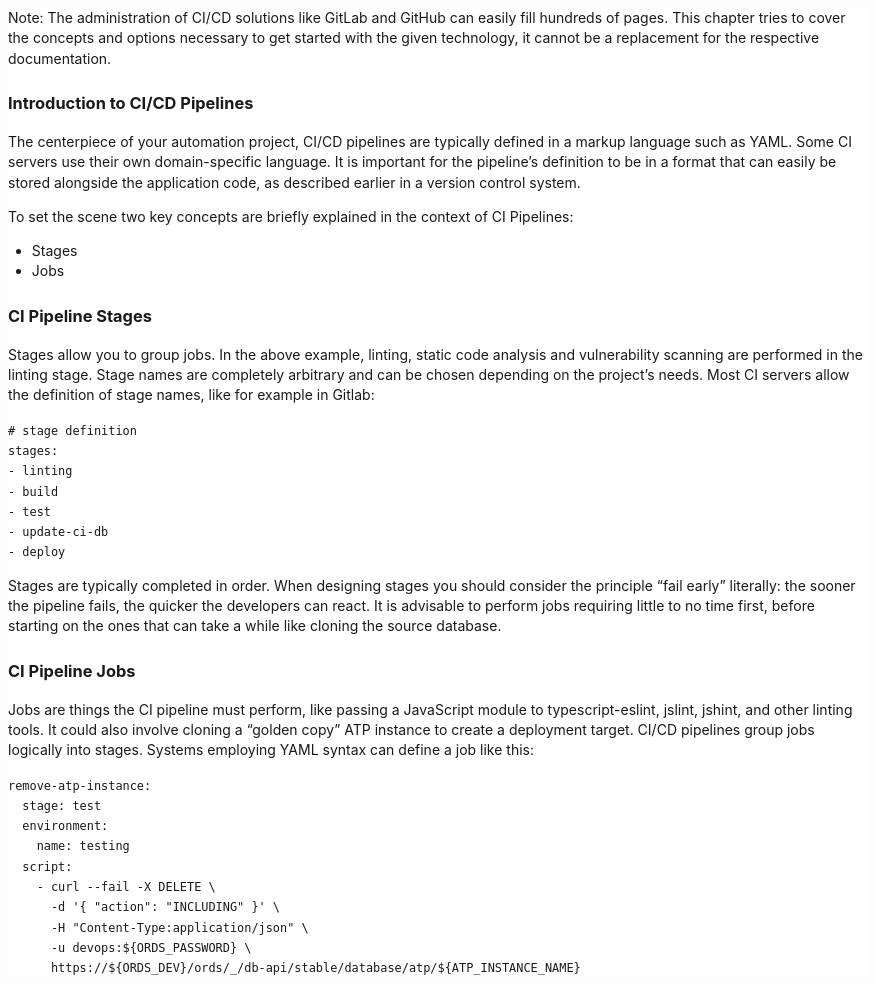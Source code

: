 Note: The administration of CI/CD solutions like GitLab and GitHub can easily fill hundreds of pages. This chapter tries to cover the concepts and options necessary to get started with the given technology, it cannot be a replacement for the respective documentation.

### Introduction to CI/CD Pipelines

The centerpiece of your automation project, CI/CD pipelines are typically defined in a markup language such as YAML. Some CI servers use their own domain-specific language. It is important for the pipeline’s definition to be in a format that can easily be stored alongside the application code, as described earlier in a version control system.

To set the scene two key concepts are briefly explained in the context of CI Pipelines:

-   Stages
-   Jobs

### CI Pipeline Stages

Stages allow you to group jobs. In the above example, linting, static code analysis and vulnerability scanning are performed in the linting stage. Stage names are completely arbitrary and can be chosen depending on the project’s needs. Most CI servers allow the definition of stage names, like for example in Gitlab:

    # stage definition
    stages:
    - linting
    - build
    - test
    - update-ci-db
    - deploy

Stages are typically completed in order. When designing stages you should consider the principle “fail early” literally: the sooner the pipeline fails, the quicker the developers can react. It is advisable to perform jobs requiring little to no time first, before starting on the ones that can take a while like cloning the source database.

### CI Pipeline Jobs

Jobs are things the CI pipeline must perform, like passing a JavaScript module to typescript-eslint, jslint, jshint, and other linting tools. It could also involve cloning a “golden copy” ATP instance to create a deployment target. CI/CD pipelines group jobs logically into stages. Systems employing YAML syntax can define a job like this:

    remove-atp-instance:
      stage: test
      environment:
        name: testing
      script:
        - curl --fail -X DELETE \
          -d '{ "action": "INCLUDING" }' \
          -H "Content-Type:application/json" \
          -u devops:${ORDS_PASSWORD} \
          https://${ORDS_DEV}/ords/_/db-api/stable/database/atp/${ATP_INSTANCE_NAME}
